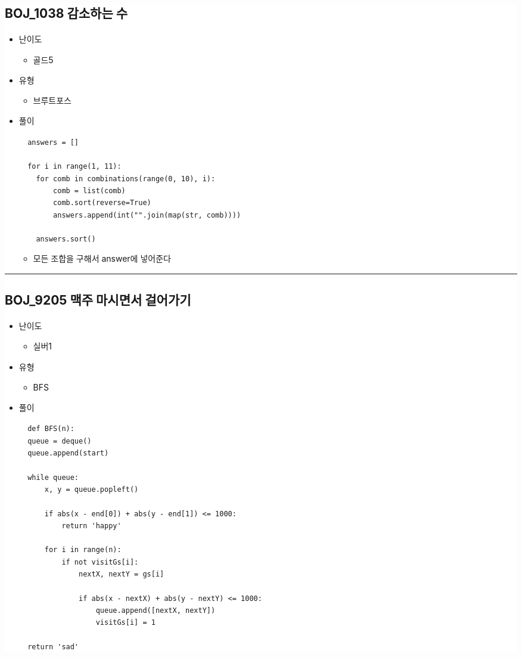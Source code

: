 ## BOJ_1038 감소하는 수

- 난이도
  - 골드5
- 유형
  - 브루트포스
- 풀이

  ```
    answers = []

    for i in range(1, 11):
      for comb in combinations(range(0, 10), i):
          comb = list(comb)
          comb.sort(reverse=True)
          answers.append(int("".join(map(str, comb))))

      answers.sort()
  ```

  - 모든 조합을 구해서 answer에 넣어준다

---

## BOJ_9205 맥주 마시면서 걸어가기

- 난이도
  - 실버1
- 유형
  - BFS
- 풀이

  ```
    def BFS(n):
    queue = deque()
    queue.append(start)

    while queue:
        x, y = queue.popleft()

        if abs(x - end[0]) + abs(y - end[1]) <= 1000:
            return 'happy'

        for i in range(n):
            if not visitGs[i]:
                nextX, nextY = gs[i]

                if abs(x - nextX) + abs(y - nextY) <= 1000:
                    queue.append([nextX, nextY])
                    visitGs[i] = 1

    return 'sad'
  ```
